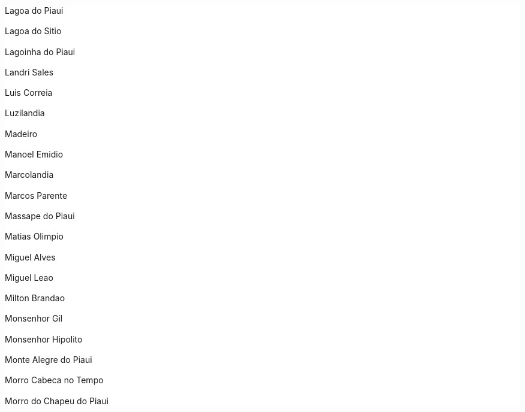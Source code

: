 Lagoa do Piaui



Lagoa do Sitio



Lagoinha do Piaui



Landri Sales



Luis Correia



Luzilandia



Madeiro



Manoel Emidio



Marcolandia



Marcos Parente



Massape do Piaui



Matias Olimpio



Miguel Alves



Miguel Leao



Milton Brandao



Monsenhor Gil



Monsenhor Hipolito



Monte Alegre do Piaui



Morro Cabeca no Tempo



Morro do Chapeu do Piaui
